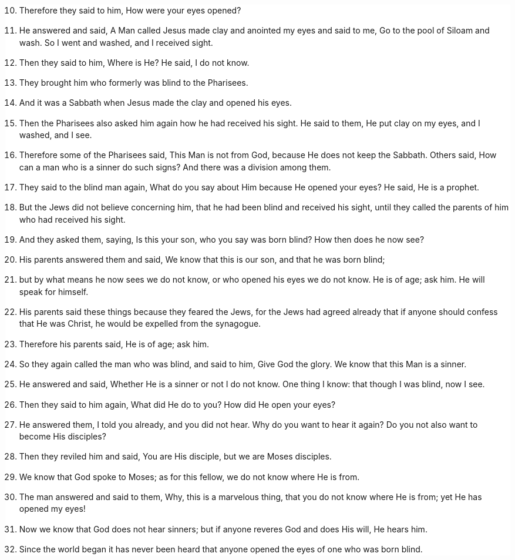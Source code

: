10. Therefore they said to him, How were your eyes opened?

11. He answered and said, A Man called Jesus made clay and anointed my eyes and said to me, Go to the pool of Siloam and wash. So I went and washed, and I received sight.

12. Then they said to him, Where is He? He said, I do not know.

13. They brought him who formerly was blind to the Pharisees.

14. And it was a Sabbath when Jesus made the clay and opened his eyes.

15. Then the Pharisees also asked him again how he had received his sight. He said to them, He put clay on my eyes, and I washed, and I see.

16. Therefore some of the Pharisees said, This Man is not from God, because He does not keep the Sabbath. Others said, How can a man who is a sinner do such signs? And there was a division among them.

17. They said to the blind man again, What do you say about Him because He opened your eyes? He said, He is a prophet.

18. But the Jews did not believe concerning him, that he had been blind and received his sight, until they called the parents of him who had received his sight.

19. And they asked them, saying, Is this your son, who you say was born blind? How then does he now see?

20. His parents answered them and said, We know that this is our son, and that he was born blind;

21. but by what means he now sees we do not know, or who opened his eyes we do not know. He is of age; ask him. He will speak for himself.

22. His parents said these things because they feared the Jews, for the Jews had agreed already that if anyone should confess that He was Christ, he would be expelled from the synagogue.

23. Therefore his parents said, He is of age; ask him.

24. So they again called the man who was blind, and said to him, Give God the glory. We know that this Man is a sinner.

25. He answered and said, Whether He is a sinner or not I do not know. One thing I know: that though I was blind, now I see.

26. Then they said to him again, What did He do to you? How did He open your eyes?

27. He answered them, I told you already, and you did not hear. Why do you want to hear it again? Do you not also want to become His disciples?

28. Then they reviled him and said, You are His disciple, but we are Moses disciples.

29. We know that God spoke to Moses; as for this fellow, we do not know where He is from.

30. The man answered and said to them, Why, this is a marvelous thing, that you do not know where He is from; yet He has opened my eyes!

31. Now we know that God does not hear sinners; but if anyone reveres God and does His will, He hears him.

32. Since the world began it has never been heard that anyone opened the eyes of one who was born blind.

